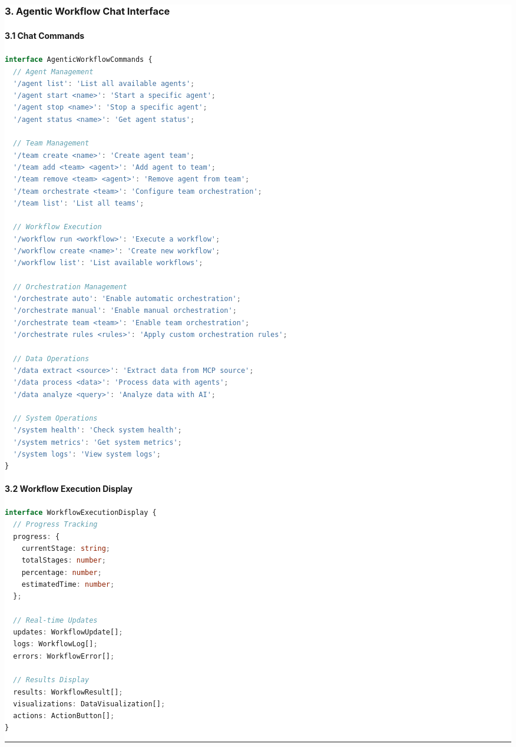 ### 3. Agentic Workflow Chat Interface

#### 3.1 Chat Commands
```typescript
interface AgenticWorkflowCommands {
  // Agent Management
  '/agent list': 'List all available agents';
  '/agent start <name>': 'Start a specific agent';
  '/agent stop <name>': 'Stop a specific agent';
  '/agent status <name>': 'Get agent status';
  
  // Team Management
  '/team create <name>': 'Create agent team';
  '/team add <team> <agent>': 'Add agent to team';
  '/team remove <team> <agent>': 'Remove agent from team';
  '/team orchestrate <team>': 'Configure team orchestration';
  '/team list': 'List all teams';
  
  // Workflow Execution
  '/workflow run <workflow>': 'Execute a workflow';
  '/workflow create <name>': 'Create new workflow';
  '/workflow list': 'List available workflows';
  
  // Orchestration Management
  '/orchestrate auto': 'Enable automatic orchestration';
  '/orchestrate manual': 'Enable manual orchestration';
  '/orchestrate team <team>': 'Enable team orchestration';
  '/orchestrate rules <rules>': 'Apply custom orchestration rules';
  
  // Data Operations
  '/data extract <source>': 'Extract data from MCP source';
  '/data process <data>': 'Process data with agents';
  '/data analyze <query>': 'Analyze data with AI';
  
  // System Operations
  '/system health': 'Check system health';
  '/system metrics': 'Get system metrics';
  '/system logs': 'View system logs';
}
```

#### 3.2 Workflow Execution Display
```typescript
interface WorkflowExecutionDisplay {
  // Progress Tracking
  progress: {
    currentStage: string;
    totalStages: number;
    percentage: number;
    estimatedTime: number;
  };
  
  // Real-time Updates
  updates: WorkflowUpdate[];
  logs: WorkflowLog[];
  errors: WorkflowError[];
  
  // Results Display
  results: WorkflowResult[];
  visualizations: DataVisualization[];
  actions: ActionButton[];
}
```

---